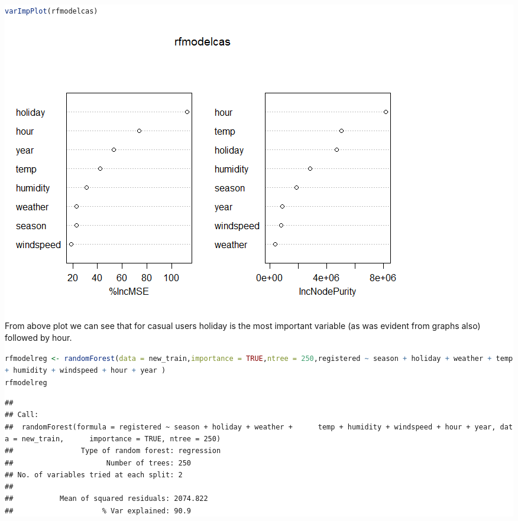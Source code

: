 ``` r
varImpPlot(rfmodelcas)
```

![](Bike_Sharing_Demand_files/figure-markdown_github/unnamed-chunk-31-1.png)

From above plot we can see that for casual users holiday is the most important variable (as was evident from graphs also) followed by hour.

``` r
rfmodelreg <- randomForest(data = new_train,importance = TRUE,ntree = 250,registered ~ season + holiday + weather + temp + humidity + windspeed + hour + year )
rfmodelreg
```

    ## 
    ## Call:
    ##  randomForest(formula = registered ~ season + holiday + weather +      temp + humidity + windspeed + hour + year, data = new_train,      importance = TRUE, ntree = 250) 
    ##                Type of random forest: regression
    ##                      Number of trees: 250
    ## No. of variables tried at each split: 2
    ## 
    ##           Mean of squared residuals: 2074.822
    ##                     % Var explained: 90.9
